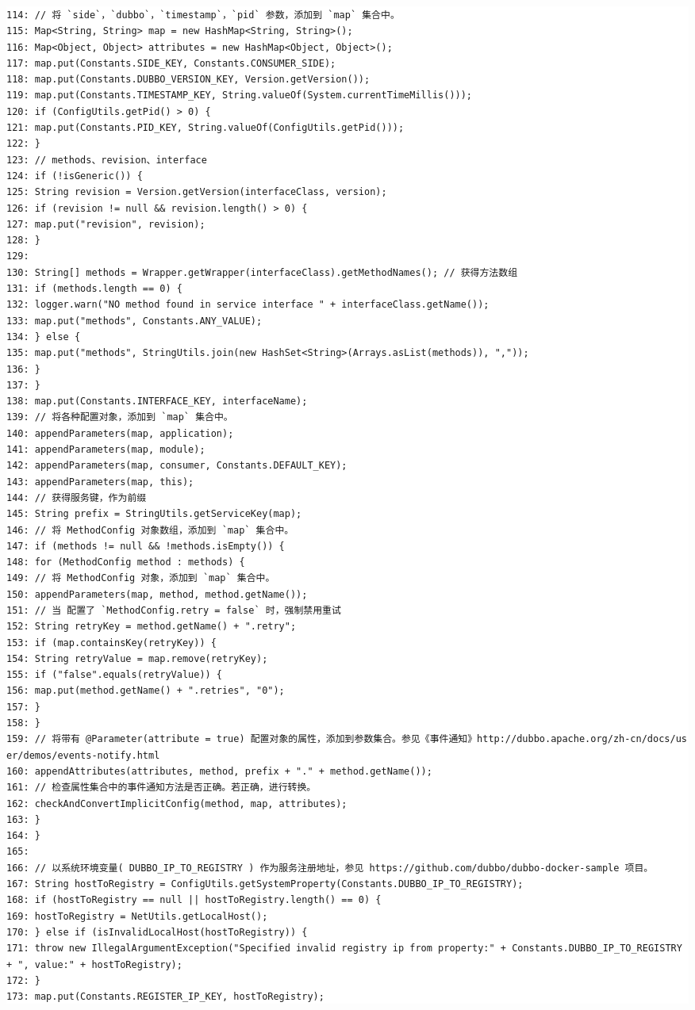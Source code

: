 ```
114: // 将 `side`，`dubbo`，`timestamp`，`pid` 参数，添加到 `map` 集合中。
115: Map<String, String> map = new HashMap<String, String>();
116: Map<Object, Object> attributes = new HashMap<Object, Object>();
117: map.put(Constants.SIDE_KEY, Constants.CONSUMER_SIDE);
118: map.put(Constants.DUBBO_VERSION_KEY, Version.getVersion());
119: map.put(Constants.TIMESTAMP_KEY, String.valueOf(System.currentTimeMillis()));
120: if (ConfigUtils.getPid() > 0) {
121: map.put(Constants.PID_KEY, String.valueOf(ConfigUtils.getPid()));
122: }
123: // methods、revision、interface
124: if (!isGeneric()) {
125: String revision = Version.getVersion(interfaceClass, version);
126: if (revision != null && revision.length() > 0) {
127: map.put("revision", revision);
128: }
129:
130: String[] methods = Wrapper.getWrapper(interfaceClass).getMethodNames(); // 获得方法数组
131: if (methods.length == 0) {
132: logger.warn("NO method found in service interface " + interfaceClass.getName());
133: map.put("methods", Constants.ANY_VALUE);
134: } else {
135: map.put("methods", StringUtils.join(new HashSet<String>(Arrays.asList(methods)), ","));
136: }
137: }
138: map.put(Constants.INTERFACE_KEY, interfaceName);
139: // 将各种配置对象，添加到 `map` 集合中。
140: appendParameters(map, application);
141: appendParameters(map, module);
142: appendParameters(map, consumer, Constants.DEFAULT_KEY);
143: appendParameters(map, this);
144: // 获得服务键，作为前缀
145: String prefix = StringUtils.getServiceKey(map);
146: // 将 MethodConfig 对象数组，添加到 `map` 集合中。
147: if (methods != null && !methods.isEmpty()) {
148: for (MethodConfig method : methods) {
149: // 将 MethodConfig 对象，添加到 `map` 集合中。
150: appendParameters(map, method, method.getName());
151: // 当 配置了 `MethodConfig.retry = false` 时，强制禁用重试
152: String retryKey = method.getName() + ".retry";
153: if (map.containsKey(retryKey)) {
154: String retryValue = map.remove(retryKey);
155: if ("false".equals(retryValue)) {
156: map.put(method.getName() + ".retries", "0");
157: }
158: }
159: // 将带有 @Parameter(attribute = true) 配置对象的属性，添加到参数集合。参见《事件通知》http://dubbo.apache.org/zh-cn/docs/user/demos/events-notify.html
160: appendAttributes(attributes, method, prefix + "." + method.getName());
161: // 检查属性集合中的事件通知方法是否正确。若正确，进行转换。
162: checkAndConvertImplicitConfig(method, map, attributes);
163: }
164: }
165:
166: // 以系统环境变量( DUBBO_IP_TO_REGISTRY ) 作为服务注册地址，参见 https://github.com/dubbo/dubbo-docker-sample 项目。
167: String hostToRegistry = ConfigUtils.getSystemProperty(Constants.DUBBO_IP_TO_REGISTRY);
168: if (hostToRegistry == null || hostToRegistry.length() == 0) {
169: hostToRegistry = NetUtils.getLocalHost();
170: } else if (isInvalidLocalHost(hostToRegistry)) {
171: throw new IllegalArgumentException("Specified invalid registry ip from property:" + Constants.DUBBO_IP_TO_REGISTRY + ", value:" + hostToRegistry);
172: }
173: map.put(Constants.REGISTER_IP_KEY, hostToRegistry);
```
